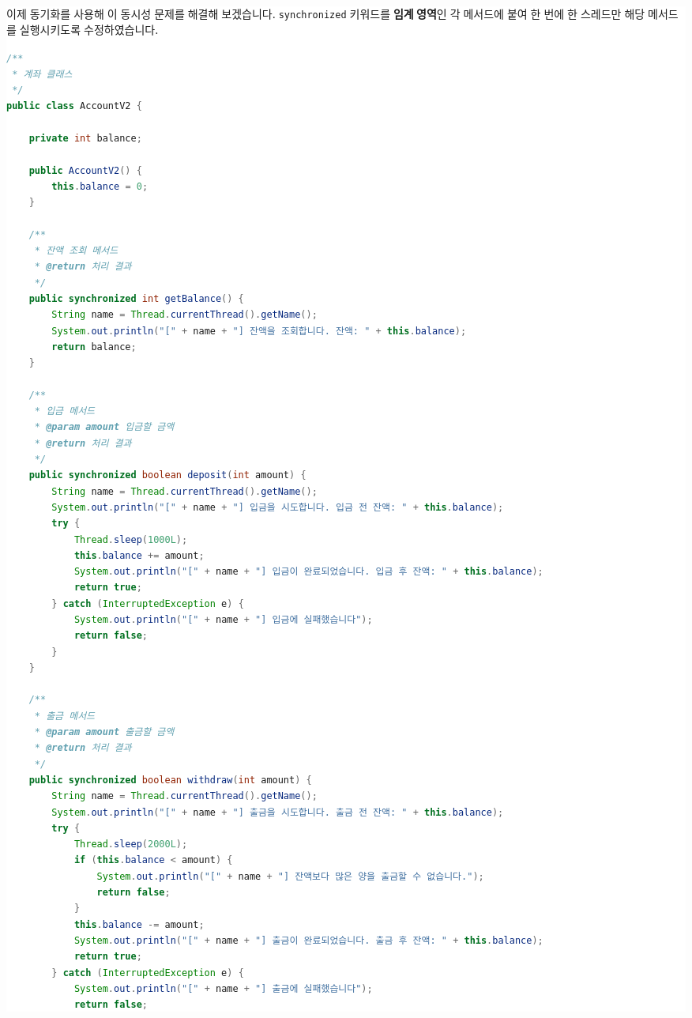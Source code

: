 이제 동기화를 사용해 이 동시성 문제를 해결해 보겠습니다. `synchronized` 키워드를 **임계 영역**인 각 메서드에 붙여 한 번에 한 스레드만 해당 메서드를 실행시키도록 수정하였습니다.

```java
/**
 * 계좌 클래스
 */
public class AccountV2 {

    private int balance;

    public AccountV2() {
        this.balance = 0;
    }

    /**
     * 잔액 조회 메서드
     * @return 처리 결과
     */
    public synchronized int getBalance() {
        String name = Thread.currentThread().getName();
        System.out.println("[" + name + "] 잔액을 조회합니다. 잔액: " + this.balance);
        return balance;
    }

    /**
     * 입금 메서드
     * @param amount 입금할 금액
     * @return 처리 결과
     */
    public synchronized boolean deposit(int amount) {
        String name = Thread.currentThread().getName();
        System.out.println("[" + name + "] 입금을 시도합니다. 입금 전 잔액: " + this.balance);
        try {
            Thread.sleep(1000L);
            this.balance += amount;
            System.out.println("[" + name + "] 입금이 완료되었습니다. 입금 후 잔액: " + this.balance);
            return true;
        } catch (InterruptedException e) {
            System.out.println("[" + name + "] 입금에 실패했습니다");
            return false;
        }
    }

    /**
     * 출금 메서드
     * @param amount 출금할 금액
     * @return 처리 결과
     */
    public synchronized boolean withdraw(int amount) {
        String name = Thread.currentThread().getName();
        System.out.println("[" + name + "] 출금을 시도합니다. 출금 전 잔액: " + this.balance);
        try {
            Thread.sleep(2000L);
            if (this.balance < amount) {
                System.out.println("[" + name + "] 잔액보다 많은 양을 출금할 수 없습니다.");
                return false;
            }
            this.balance -= amount;
            System.out.println("[" + name + "] 출금이 완료되었습니다. 출금 후 잔액: " + this.balance);
            return true;
        } catch (InterruptedException e) {
            System.out.println("[" + name + "] 출금에 실패했습니다");
            return false;
```